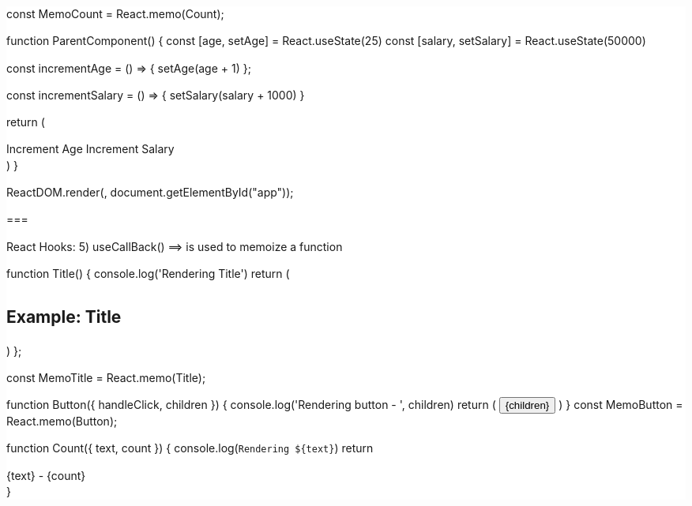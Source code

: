 const MemoCount = React.memo(Count);

function ParentComponent() {
  const [age, setAge] = React.useState(25)
  const [salary, setSalary] = React.useState(50000)

   const incrementAge = () => {
    setAge(age + 1)
  };

  const incrementSalary = () => {
      setSalary(salary + 1000)
  }
  
  return (
    <div>
      <MemoTitle />
      <MemoCount text="Age" count={age} />
      <MemoButton handleClick={incrementAge}>Increment Age</MemoButton>
      <MemoCount text="Salary" count={salary} />
      <MemoButton handleClick={incrementSalary}>Increment Salary</MemoButton>
    </div>
  )
}

ReactDOM.render(<ParentComponent/>, document.getElementById("app"));

===

React Hooks:
5) useCallBack() ==> is used to memoize a function
  
function Title() {
  console.log('Rendering Title')
  return (
    <h2>
      Example: Title
    </h2>
  )
};

const MemoTitle = React.memo(Title);

function Button({ handleClick, children }) {
  console.log('Rendering button - ', children)
  return (
    <button onClick={handleClick}>
      {children}
    </button>
  )
}
const MemoButton = React.memo(Button);

function Count({ text, count }) {
        console.log(`Rendering ${text}`)
        return <div>{text} - {count}</div>
}
